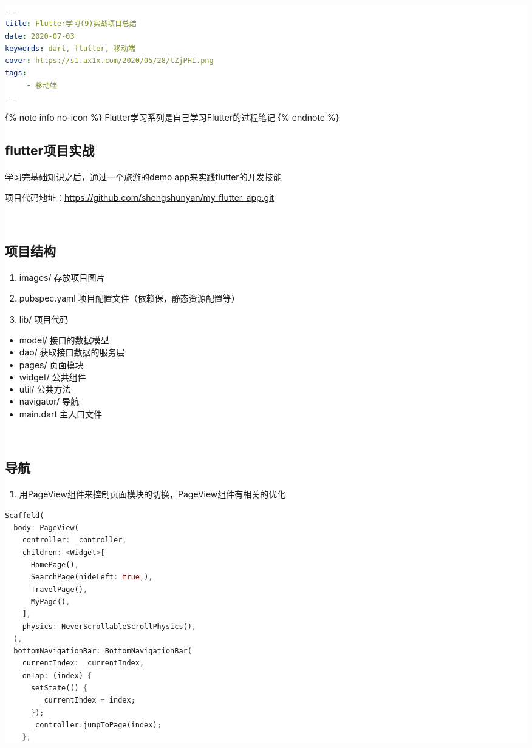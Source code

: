 ```yaml
---
title: Flutter学习(9)实战项目总结
date: 2020-07-03
keywords: dart, flutter, 移动端
cover: https://s1.ax1x.com/2020/05/28/tZjPHI.png
tags:
     - 移动端
---
```



{% note info no-icon %}
Flutter学习系列是自己学习Flutter的过程笔记
{% endnote %}

## flutter项目实战

学习完基础知识之后，通过一个旅游的demo app来实践flutter的开发技能

项目代码地址：https://github.com/shengshunyan/my_flutter_app.git

<br/>


## 项目结构

1. images/ 存放项目图片

2. pubspec.yaml 项目配置文件（依赖保，静态资源配置等）

3. lib/ 项目代码
  - model/ 接口的数据模型
  - dao/ 获取接口数据的服务层
  - pages/ 页面模块
  - widget/ 公共组件
  - util/ 公共方法
  - navigator/ 导航
  - main.dart 主入口文件

<br/>


## 导航

1. 用PageView组件来控制页面模块的切换，PageView组件有相关的优化

```dart
Scaffold(
  body: PageView(
    controller: _controller,
    children: <Widget>[
      HomePage(),
      SearchPage(hideLeft: true,),
      TravelPage(),
      MyPage(),
    ],
    physics: NeverScrollableScrollPhysics(),
  ),
  bottomNavigationBar: BottomNavigationBar(
    currentIndex: _currentIndex,
    onTap: (index) {
      setState(() {
        _currentIndex = index;
      });
      _controller.jumpToPage(index);
    },
```